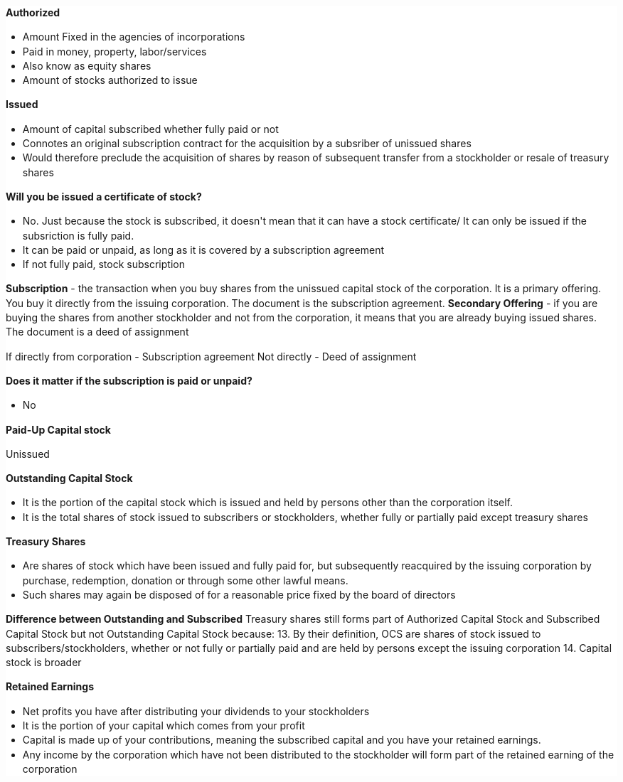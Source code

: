 **Authorized** 
- Amount Fixed in the agencies of incorporations
- Paid in money, property, labor/services
- Also know as equity shares
- Amount of stocks authorized to issue

**Issued** 
- Amount of capital subscribed whether fully paid or not
- Connotes an original subscription contract for the acquisition by a subsriber of unissued shares
- Would therefore preclude the acquisition of shares by reason of subsequent transfer from a stockholder or resale of treasury shares

**Will you be issued a certificate of stock?** 
- No. Just because the stock is subscribed, it doesn't mean that it can have a stock certificate/ It can only be issued if the subsriction is fully paid.
- It can be paid or unpaid, as long as it is covered by a subscription agreement
- If not fully paid, stock subscription

**Subscription** - the transaction when you buy shares from the unissued capital stock of the corporation. It is a primary offering. You buy it directly from the issuing corporation. The document is the subscription agreement.
**Secondary Offering** - if you are buying the shares from another stockholder and not from the corporation, it means that you are already buying issued shares. The document is a deed of assignment

If directly from corporation - Subscription agreement
Not directly - Deed of assignment

**Does it matter if the subscription is paid or unpaid?**
- No

**Paid-Up Capital stock**

Unissued

**Outstanding Capital Stock**
- It is the portion of the capital stock which is issued and held by persons other than the corporation itself. 
- It is the total shares of stock issued to subscribers or stockholders, whether fully or partially paid except treasury shares

**Treasury Shares**
- Are shares of stock which have been issued and fully paid for, but subsequently reacquired by the issuing corporation by purchase, redemption, donation or through some other lawful means. 
- Such shares may again be disposed of for a reasonable price fixed by the board of directors

**Difference between Outstanding and Subscribed**
Treasury shares still forms part of Authorized Capital Stock and Subscribed Capital Stock but not Outstanding Capital Stock because:
13. By their definition, OCS are shares of stock issued to subscribers/stockholders, whether or not fully or partially paid and are held by persons except the issuing corporation
14. Capital stock is broader

**Retained Earnings**
- Net profits you have after distributing your dividends to your stockholders
- It is the portion of your capital which comes from your profit
- Capital is made up of your contributions, meaning the subscribed capital and you have your retained earnings.
- Any income by the corporation which have not been distributed to the stockholder will form part of the retained earning of the corporation
